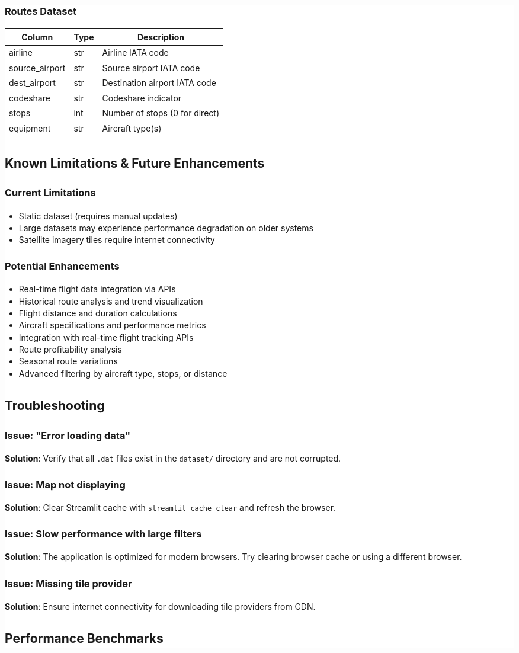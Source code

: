 ### Routes Dataset
| Column | Type | Description |
|--------|------|-------------|
| airline | str | Airline IATA code |
| source_airport | str | Source airport IATA code |
| dest_airport | str | Destination airport IATA code |
| codeshare | str | Codeshare indicator |
| stops | int | Number of stops (0 for direct) |
| equipment | str | Aircraft type(s) |

## Known Limitations & Future Enhancements

### Current Limitations
- Static dataset (requires manual updates)
- Large datasets may experience performance degradation on older systems
- Satellite imagery tiles require internet connectivity

### Potential Enhancements
- Real-time flight data integration via APIs
- Historical route analysis and trend visualization
- Flight distance and duration calculations
- Aircraft specifications and performance metrics
- Integration with real-time flight tracking APIs
- Route profitability analysis
- Seasonal route variations
- Advanced filtering by aircraft type, stops, or distance

## Troubleshooting

### Issue: "Error loading data"
**Solution**: Verify that all `.dat` files exist in the `dataset/` directory and are not corrupted.

### Issue: Map not displaying
**Solution**: Clear Streamlit cache with `streamlit cache clear` and refresh the browser.

### Issue: Slow performance with large filters
**Solution**: The application is optimized for modern browsers. Try clearing browser cache or using a different browser.

### Issue: Missing tile provider
**Solution**: Ensure internet connectivity for downloading tile providers from CDN.

## Performance Benchmarks
